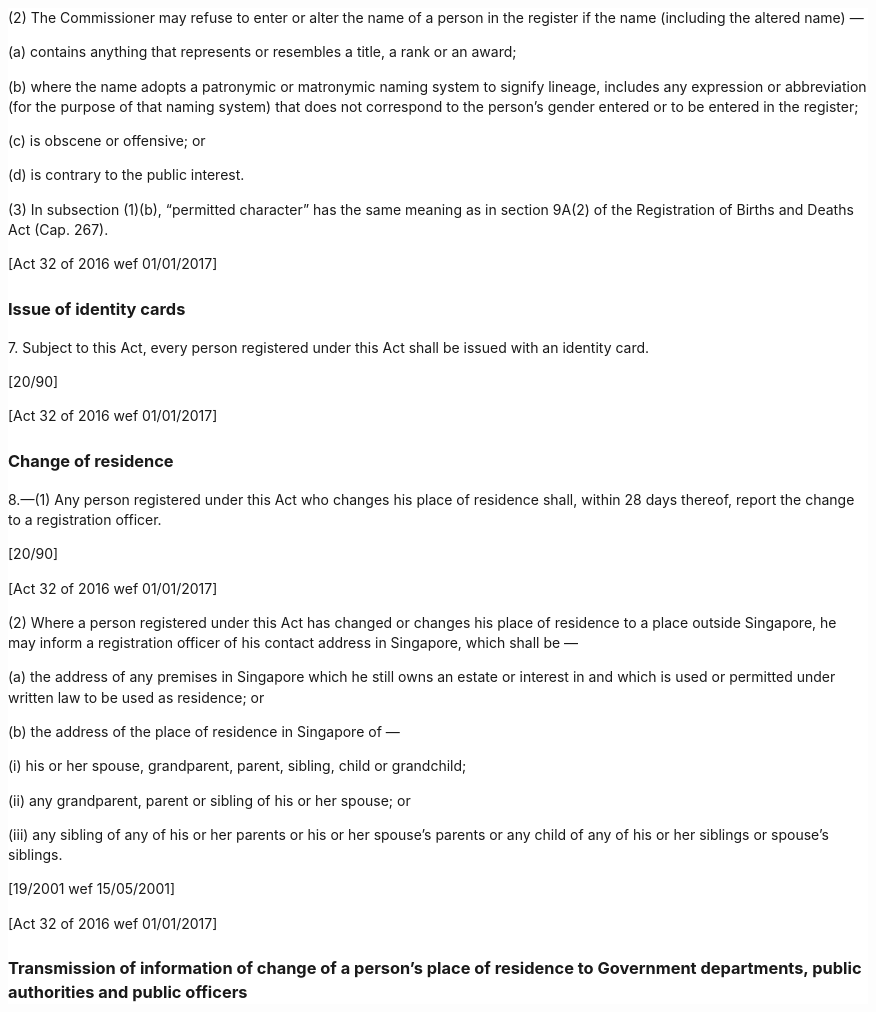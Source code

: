 (2) The Commissioner may refuse to enter or alter the name of a person in the register if the name (including the altered name) —

(a) contains anything that represents or resembles a title, a rank or an award;

(b) where the name adopts a patronymic or matronymic naming system to signify lineage, includes any expression or abbreviation (for the purpose of that naming system) that does not correspond to the person’s gender entered or to be entered in the register;

(c) is obscene or offensive; or

(d) is contrary to the public interest.

(3) In subsection (1)(b), “permitted character” has the same meaning as in section 9A(2) of the Registration of Births and Deaths Act (Cap. 267).

[Act 32 of 2016 wef 01/01/2017]

### Issue of identity cards

7\. Subject to this Act, every person registered under this Act shall be issued with an identity card.

[20/90]

[Act 32 of 2016 wef 01/01/2017]

### Change of residence

8\.—(1) Any person registered under this Act who changes his place of residence shall, within 28 days thereof, report the change to a registration officer.

[20/90]

[Act 32 of 2016 wef 01/01/2017]

(2) Where a person registered under this Act has changed or changes his place of residence to a place outside Singapore, he may inform a registration officer of his contact address in Singapore, which shall be —

(a) the address of any premises in Singapore which he still owns an estate or interest in and which is used or permitted under written law to be used as residence; or

(b) the address of the place of residence in Singapore of —

(i) his or her spouse, grandparent, parent, sibling, child or grandchild;

(ii) any grandparent, parent or sibling of his or her spouse; or

(iii) any sibling of any of his or her parents or his or her spouse’s parents or any child of any of his or her siblings or spouse’s siblings.

[19/2001 wef 15/05/2001]

[Act 32 of 2016 wef 01/01/2017]

### Transmission of information of change of a person’s place of residence to Government departments, public authorities and public officers
